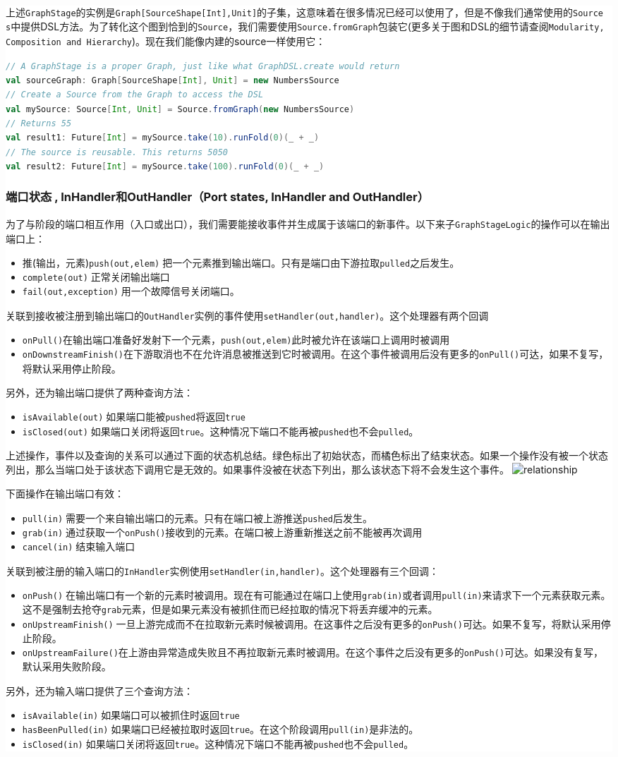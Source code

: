 上述`GraphStage`的实例是`Graph[SourceShape[Int],Unit]`的子集，这意味着在很多情况已经可以使用了，但是不像我们通常使用的`Source s`中提供DSL方法。为了转化这个图到恰到的`Source`，我们需要使用`Source.fromGraph`包装它(更多关于图和DSL的细节请查阅`Modularity, Composition and Hierarchy`)。现在我们能像内建的source一样使用它：

```scala
// A GraphStage is a proper Graph, just like what GraphDSL.create would return
val sourceGraph: Graph[SourceShape[Int], Unit] = new NumbersSource
// Create a Source from the Graph to access the DSL
val mySource: Source[Int, Unit] = Source.fromGraph(new NumbersSource)
// Returns 55
val result1: Future[Int] = mySource.take(10).runFold(0)(_ + _)
// The source is reusable. This returns 5050
val result2: Future[Int] = mySource.take(100).runFold(0)(_ + _)

```

### 端口状态 , InHandler和OutHandler（Port states, InHandler and OutHandler）
为了与阶段的端口相互作用（入口或出口），我们需要能接收事件并生成属于该端口的新事件。以下来子`GraphStageLogic`的操作可以在输出端口上：

* 推(输出，元素)`push(out,elem)` 把一个元素推到输出端口。只有是端口由下游拉取`pulled`之后发生。
* `complete(out)` 正常关闭输出端口
* `fail(out,exception)` 用一个故障信号关闭端口。

关联到接收被注册到输出端口的`OutHandler`实例的事件使用`setHandler(out,handler)`。这个处理器有两个回调

* `onPull()`在输出端口准备好发射下一个元素，`push(out,elem)`此时被允许在该端口上调用时被调用
* `onDownstreamFinish()`在下游取消也不在允许消息被推送到它时被调用。在这个事件被调用后没有更多的`onPull()`可达，如果不复写，将默认采用停止阶段。

另外，还为输出端口提供了两种查询方法：

* `isAvailable(out)` 如果端口能被`pushed`将返回`true`
* `isClosed(out)` 如果端口关闭将返回`true`。这种情况下端口不能再被`pushed`也不会`pulled`。

上述操作，事件以及查询的关系可以通过下面的状态机总结。绿色标出了初始状态，而橘色标出了结束状态。如果一个操作没有被一个状态列出，那么当端口处于该状态下调用它是无效的。如果事件没被在状态下列出，那么该状态下将不会发生这个事件。
![relationship](http://7xnz7j.com1.z0.glb.clouddn.com/relationship.png)

下面操作在输出端口有效：

* `pull(in)` 需要一个来自输出端口的元素。只有在端口被上游推送`pushed`后发生。
* `grab(in)` 通过获取一个`onPush()`接收到的元素。在端口被上游重新推送之前不能被再次调用
* `cancel(in)` 结束输入端口

关联到被注册的输入端口的`InHandler`实例使用`setHandler(in,handler)`。这个处理器有三个回调：

* `onPush()` 在输出端口有一个新的元素时被调用。现在有可能通过在端口上使用`grab(in)`或者调用`pull(in)`来请求下一个元素获取元素。这不是强制去抢夺`grab`元素，但是如果元素没有被抓住而已经拉取的情况下将丢弃缓冲的元素。
* `onUpstreamFinish()` 一旦上游完成而不在拉取新元素时候被调用。在这事件之后没有更多的`onPush()`可达。如果不复写，将默认采用停止阶段。
* `onUpstreamFailure()`在上游由异常造成失败且不再拉取新元素时被调用。在这个事件之后没有更多的`onPush()`可达。如果没有复写，默认采用失败阶段。

另外，还为输入端口提供了三个查询方法：

* `isAvailable(in)` 如果端口可以被抓住时返回`true`
* `hasBeenPulled(in)` 如果端口已经被拉取时返回`true`。在这个阶段调用`pull(in)`是非法的。
*  `isClosed(in)` 如果端口关闭将返回`true`。这种情况下端口不能再被`pushed`也不会`pulled`。
